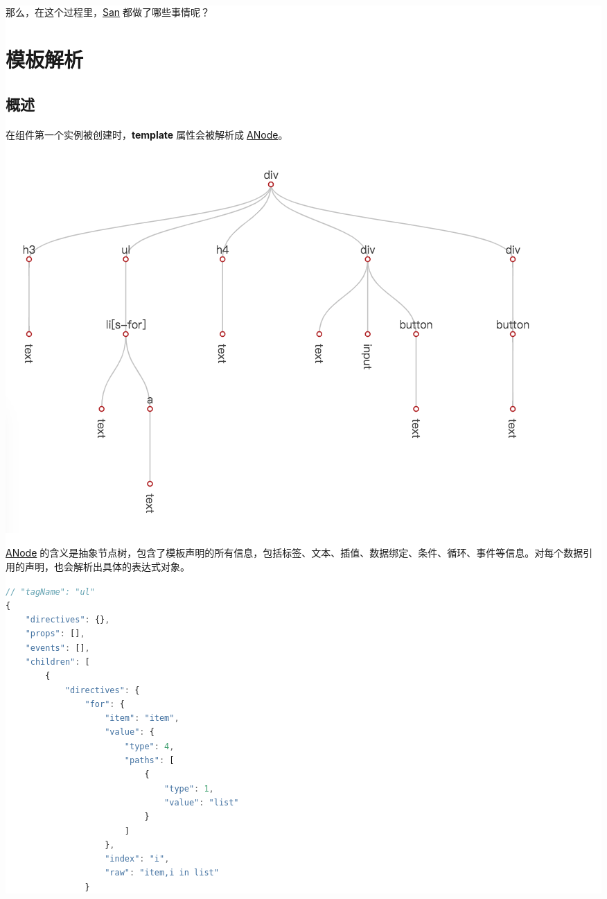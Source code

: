 那么，在这个过程里，[San](https://github.com/baidu/san/) 都做了哪些事情呢？

# 模板解析

## 概述

在组件第一个实例被创建时，**template** 属性会被解析成 [ANode](https://github.com/baidu/san/blob/master/doc/anode.md)。

![ANode](https://raw.githubusercontent.com/chiyu-git/chiyu-git.github.io/master/assets/San-Advanced/anode.png)

[ANode](https://github.com/baidu/san/blob/master/doc/anode.md) 的含义是抽象节点树，包含了模板声明的所有信息，包括标签、文本、插值、数据绑定、条件、循环、事件等信息。对每个数据引用的声明，也会解析出具体的表达式对象。

```js
// "tagName": "ul"
{
    "directives": {},
    "props": [],
    "events": [],
    "children": [
        {
            "directives": {
                "for": {
                    "item": "item",
                    "value": {
                        "type": 4,
                        "paths": [
                            {
                                "type": 1,
                                "value": "list"
                            }
                        ]
                    },
                    "index": "i",
                    "raw": "item,i in list"
                }
```